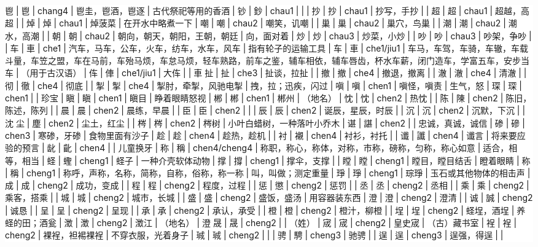 鬯 | 鬯 | chang4 | 鬯圭，鬯酒，鬯逐 | 古代祭祀等用的香酒 | 
钞 | 鈔 | chau1 |  |  | 
抄 | 抄 | chau1 | 抄写，手抄 |  | 
超 | 超 | chau1 | 超越，高超 |  | 
焯 | 焯 | chau1 | 焯菠菜 | 在开水中略煮一下 | 
嘲 | 嘲 | chau2 | 嘲笑，讥嘲 |  | 
巢 | 巢 | chau2 | 巢穴，鸟巢 |  | 
潮 | 潮 | chau2 | 潮水，高潮 |  | 
朝 | 朝 | chau2 | 朝向，朝天，朝阳，王朝，朝廷 | 向，面对着 | 
炒 | 炒 | chau3 | 炒菜，小炒 |  | 
吵 | 吵 | chau3 | 吵架，争吵 |  | 
车 | 車 | che1 | 汽车，马车，公车，火车，纺车，水车，风车 | 指有轮子的运输工具 | 
车 | 車 | che1/jiu1 | 车马，车驾，车骑，车辙，车载斗量，车笠之盟，车在马前，车殆马烦，车怠马烦，轻车熟路，前车之鉴，辅车相依，辅车唇齿，杯水车薪，闭门造车，学富五车，安步当车 | （用于古汉语） | 
伡 | 俥 | che1/jiu1 | 大伡 |  | 車
扯 | 扯 | che3 | 扯谈，拉扯 |  | 
撤 | 撤 | che4 | 撤退，撤离 |  | 
澈 | 澈 | che4 | 清澈 |  | 
彻 | 徹 | che4 | 彻底 |  | 
掣 | 掣 | che4 | 掣肘，牵掣，风驰电掣 | 拽，拉；迅疾，闪过 | 
嗔 | 嗔 | chen1 | 嗔怪，嗔责 | 生气，怒 | 
琛 | 琛 | chen1 |  | 珍宝 | 
瞋 | 瞋 | chen1 | 瞋目 | 睁着眼睛怒视 | 
郴 | 郴 | chen1 | 郴州 | （地名） | 
忱 | 忱 | chen2 | 热忱 |  | 
陈 | 陳 | chen2 | 陈旧，陈述，陈列 |  | 
晨 | 晨 | chen2 | 晨练，早晨 |  | 
臣 | 臣 | chen2 |  |  | 
辰 | 辰 | chen2 | 诞辰，星辰，时辰 |  | 
沉 | 沉 | chen2 | 沉默，下沉 |  | 沈
尘 | 塵 | chen2 | 尘土，红尘 |  | 
梣 | 梣 | chen2 | 梣树 | 小叶白蜡树，一种落叶小乔木 | 
谌 | 諶 | chen2 |  | 忠诚，真诚，诚信 | 
碜 | 磣 | chen3 | 寒碜，牙碜 | 食物里面有沙子 | 
趁 | 趁 | chen4 | 趁热，趁机 |  | 
衬 | 襯 | chen4 | 衬衫，衬托 |  | 
谶 | 讖 | chen4 | 谶言 | 将来要应验的预言 | 
龀 | 齔 | chen4 |  | 儿童换牙 | 
称 | 稱 | chen4/cheng4 | 称职，称心，称体，对称，市称，磅称，匀称，称心如意 | 适合，相等，相当 | 
蛏 | 蟶 | cheng1 | 蛏子 | 一种介壳软体动物 | 
撑 | 撐 | cheng1 | 撑伞，支撑 |  | 
瞠 | 瞠 | cheng1 | 瞠目，瞠目结舌 | 瞪着眼睛 | 
称 | 稱 | cheng1 | 称呼，声称，名称，简称，自称，俗称，称一称 | 叫，叫做；测定重量 | 
琤 | 琤 | cheng1 | 琮琤 | 玉石或其他物体的相击声 | 
成 | 成 | cheng2 | 成功，变成 |  | 
程 | 程 | cheng2 | 程度，过程 |  | 
惩 | 懲 | cheng2 | 惩罚 |  | 
丞 | 丞 | cheng2 | 丞相 |  | 
乘 | 乘 | cheng2 | 乘客，搭乘 |  | 
城 | 城 | cheng2 | 城市，长城 |  | 
盛 | 盛 | cheng2 | 盛饭，盛汤 | 用容器装东西 | 
澄 | 澄 | cheng2 | 澄清 |  | 
诚 | 誠 | cheng2 | 诚恳 |  | 
呈 | 呈 | cheng2 | 呈现 |  | 
承 | 承 | cheng2 | 承认，承受 |  | 
橙 | 橙 | cheng2 | 橙汁，柳橙 |  | 
埕 | 埕 | cheng2 | 蛏埕，酒埕 | 养蛏的田；酒瓮 | 
澂 | 澂 | cheng2 | 澂江 | （地名） | 澄
晟 | 晟 | cheng2 |  | （姓） | 
宬 | 宬 | cheng2 | 皇史宬 | （古）藏书室 | 
裎 | 裎 | cheng2 | 裸裎，袒裼裸裎 | 不穿衣服，光着身子 | 
珹 | 珹 | cheng2 |  |  | 
骋 | 騁 | cheng3 | 驰骋 |  | 
逞 | 逞 | cheng3 | 逞强，得逞 |  | 